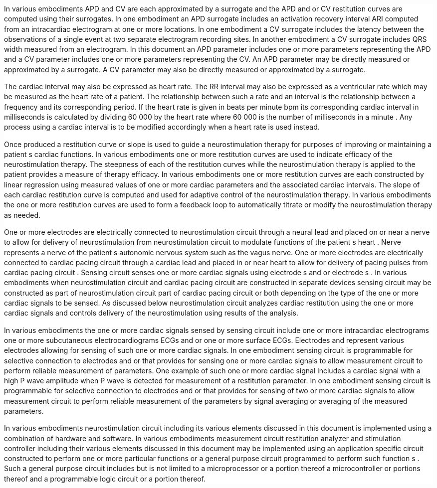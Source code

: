 In various embodiments APD and CV are each approximated by a surrogate and the APD and or CV restitution curves are computed using their surrogates. In one embodiment an APD surrogate includes an activation recovery interval ARI computed from an intracardiac electrogram at one or more locations. In one embodiment a CV surrogate includes the latency between the observations of a single event at two separate electrogram recording sites. In another embodiment a CV surrogate includes QRS width measured from an electrogram. In this document an APD parameter includes one or more parameters representing the APD and a CV parameter includes one or more parameters representing the CV. An APD parameter may be directly measured or approximated by a surrogate. A CV parameter may also be directly measured or approximated by a surrogate.

The cardiac interval may also be expressed as heart rate. The RR interval may also be expressed as a ventricular rate which may be measured as the heart rate of a patient. The relationship between such a rate and an interval is the relationship between a frequency and its corresponding period. If the heart rate is given in beats per minute bpm its corresponding cardiac interval in milliseconds is calculated by dividing 60 000 by the heart rate where 60 000 is the number of milliseconds in a minute . Any process using a cardiac interval is to be modified accordingly when a heart rate is used instead.

Once produced a restitution curve or slope is used to guide a neurostimulation therapy for purposes of improving or maintaining a patient s cardiac functions. In various embodiments one or more restitution curves are used to indicate efficacy of the neurostimulation therapy. The steepness of each of the restitution curves while the neurostimulation therapy is applied to the patient provides a measure of therapy efficacy. In various embodiments one or more restitution curves are each constructed by linear regression using measured values of one or more cardiac parameters and the associated cardiac intervals. The slope of each cardiac restitution curve is computed and used for adaptive control of the neurostimulation therapy. In various embodiments the one or more restitution curves are used to form a feedback loop to automatically titrate or modify the neurostimulation therapy as needed.

One or more electrodes are electrically connected to neurostimulation circuit through a neural lead and placed on or near a nerve to allow for delivery of neurostimulation from neurostimulation circuit to modulate functions of the patient s heart . Nerve represents a nerve of the patient s autonomic nervous system such as the vagus nerve. One or more electrodes are electrically connected to cardiac pacing circuit through a cardiac lead and placed in or near heart to allow for delivery of pacing pulses from cardiac pacing circuit . Sensing circuit senses one or more cardiac signals using electrode s and or electrode s . In various embodiments when neurostimulation circuit and cardiac pacing circuit are constructed in separate devices sensing circuit may be constructed as part of neurostimulation circuit part of cardiac pacing circuit or both depending on the type of the one or more cardiac signals to be sensed. As discussed below neurostimulation circuit analyzes cardiac restitution using the one or more cardiac signals and controls delivery of the neurostimulation using results of the analysis.

In various embodiments the one or more cardiac signals sensed by sensing circuit include one or more intracardiac electrograms one or more subcutaneous electrocardiograms ECGs and or one or more surface ECGs. Electrodes and represent various electrodes allowing for sensing of such one or more cardiac signals. In one embodiment sensing circuit is programmable for selective connection to electrodes and or that provides for sensing one or more cardiac signals to allow measurement circuit to perform reliable measurement of parameters. One example of such one or more cardiac signal includes a cardiac signal with a high P wave amplitude when P wave is detected for measurement of a restitution parameter. In one embodiment sensing circuit is programmable for selective connection to electrodes and or that provides for sensing of two or more cardiac signals to allow measurement circuit to perform reliable measurement of the parameters by signal averaging or averaging of the measured parameters.

In various embodiments neurostimulation circuit including its various elements discussed in this document is implemented using a combination of hardware and software. In various embodiments measurement circuit restitution analyzer and stimulation controller including their various elements discussed in this document may be implemented using an application specific circuit constructed to perform one or more particular functions or a general purpose circuit programmed to perform such function s . Such a general purpose circuit includes but is not limited to a microprocessor or a portion thereof a microcontroller or portions thereof and a programmable logic circuit or a portion thereof.
